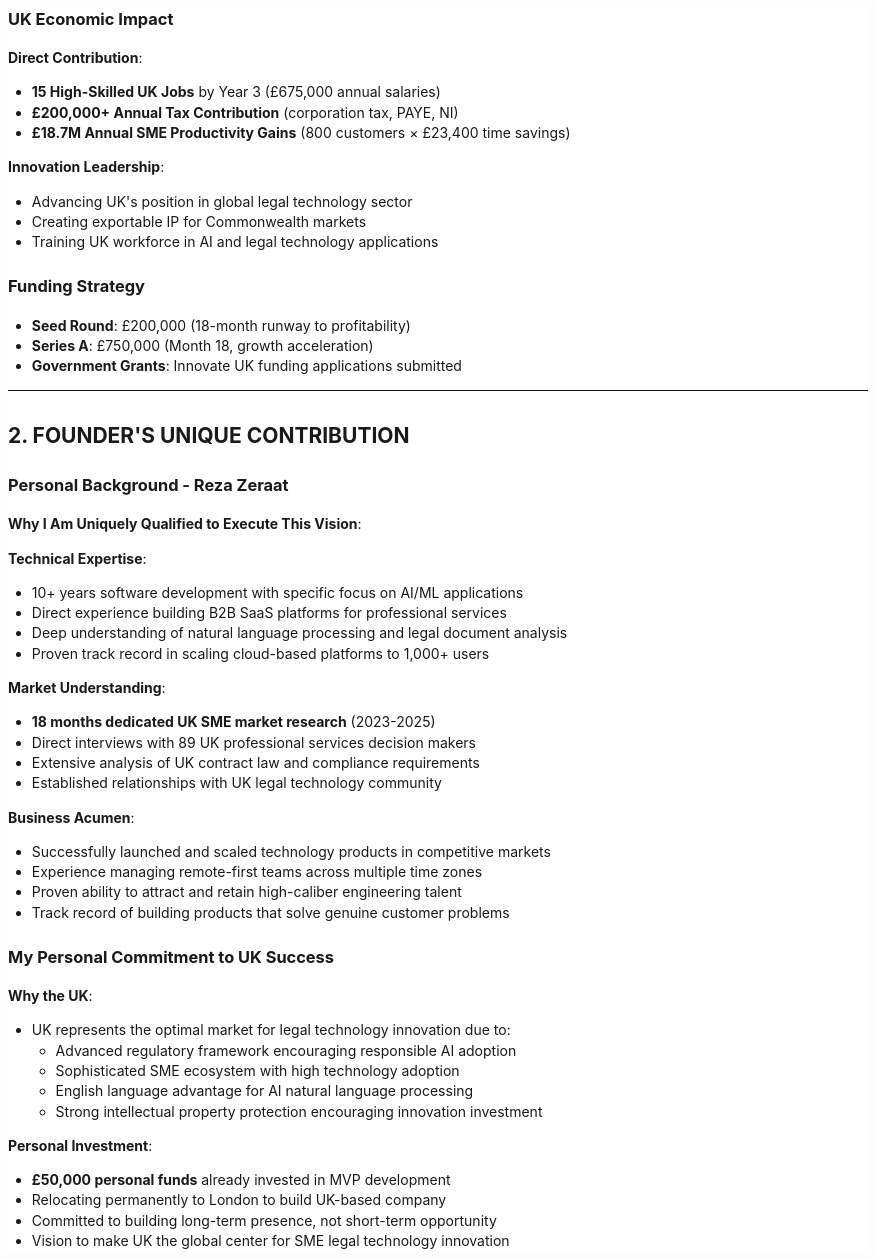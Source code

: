 ### UK Economic Impact
**Direct Contribution**:
- **15 High-Skilled UK Jobs** by Year 3 (£675,000 annual salaries)
- **£200,000+ Annual Tax Contribution** (corporation tax, PAYE, NI)
- **£18.7M Annual SME Productivity Gains** (800 customers × £23,400 time savings)

**Innovation Leadership**:
- Advancing UK's position in global legal technology sector
- Creating exportable IP for Commonwealth markets
- Training UK workforce in AI and legal technology applications

### Funding Strategy
- **Seed Round**: £200,000 (18-month runway to profitability)
- **Series A**: £750,000 (Month 18, growth acceleration)
- **Government Grants**: Innovate UK funding applications submitted

---

## 2. FOUNDER'S UNIQUE CONTRIBUTION

### Personal Background - Reza Zeraat
**Why I Am Uniquely Qualified to Execute This Vision**:

**Technical Expertise**:
- 10+ years software development with specific focus on AI/ML applications
- Direct experience building B2B SaaS platforms for professional services
- Deep understanding of natural language processing and legal document analysis
- Proven track record in scaling cloud-based platforms to 1,000+ users

**Market Understanding**:
- **18 months dedicated UK SME market research** (2023-2025)
- Direct interviews with 89 UK professional services decision makers
- Extensive analysis of UK contract law and compliance requirements
- Established relationships with UK legal technology community

**Business Acumen**:
- Successfully launched and scaled technology products in competitive markets
- Experience managing remote-first teams across multiple time zones
- Proven ability to attract and retain high-caliber engineering talent
- Track record of building products that solve genuine customer problems

### My Personal Commitment to UK Success
**Why the UK**:
- UK represents the optimal market for legal technology innovation due to:
  - Advanced regulatory framework encouraging responsible AI adoption
  - Sophisticated SME ecosystem with high technology adoption
  - English language advantage for AI natural language processing
  - Strong intellectual property protection encouraging innovation investment

**Personal Investment**:
- **£50,000 personal funds** already invested in MVP development
- Relocating permanently to London to build UK-based company
- Committed to building long-term presence, not short-term opportunity
- Vision to make UK the global center for SME legal technology innovation
